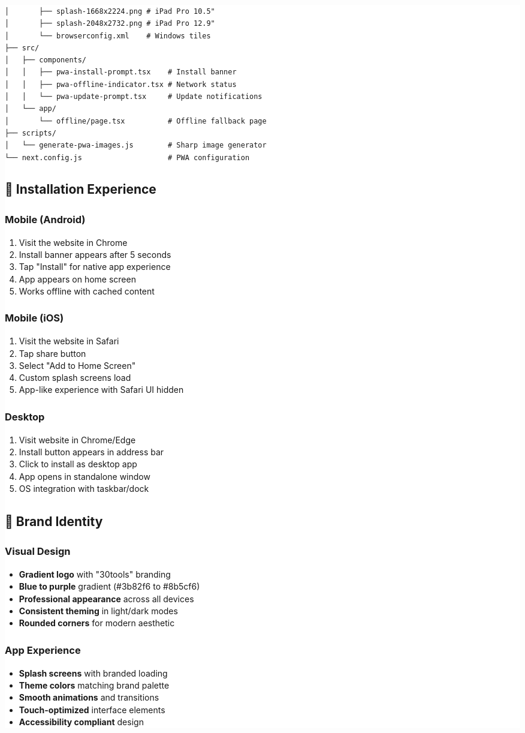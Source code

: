 ```
│       ├── splash-1668x2224.png # iPad Pro 10.5"
│       ├── splash-2048x2732.png # iPad Pro 12.9"
│       └── browserconfig.xml    # Windows tiles
├── src/
│   ├── components/
│   │   ├── pwa-install-prompt.tsx    # Install banner
│   │   ├── pwa-offline-indicator.tsx # Network status
│   │   └── pwa-update-prompt.tsx     # Update notifications
│   └── app/
│       └── offline/page.tsx          # Offline fallback page
├── scripts/
│   └── generate-pwa-images.js        # Sharp image generator
└── next.config.js                    # PWA configuration
```

## 🚀 **Installation Experience**

### **Mobile (Android)**
1. Visit the website in Chrome
2. Install banner appears after 5 seconds
3. Tap "Install" for native app experience
4. App appears on home screen
5. Works offline with cached content

### **Mobile (iOS)**
1. Visit the website in Safari
2. Tap share button
3. Select "Add to Home Screen"
4. Custom splash screens load
5. App-like experience with Safari UI hidden

### **Desktop**
1. Visit website in Chrome/Edge
2. Install button appears in address bar
3. Click to install as desktop app
4. App opens in standalone window
5. OS integration with taskbar/dock

## 🎨 **Brand Identity**

### **Visual Design**
- **Gradient logo** with "30tools" branding
- **Blue to purple** gradient (#3b82f6 to #8b5cf6)
- **Professional appearance** across all devices
- **Consistent theming** in light/dark modes
- **Rounded corners** for modern aesthetic

### **App Experience**
- **Splash screens** with branded loading
- **Theme colors** matching brand palette
- **Smooth animations** and transitions
- **Touch-optimized** interface elements
- **Accessibility compliant** design
